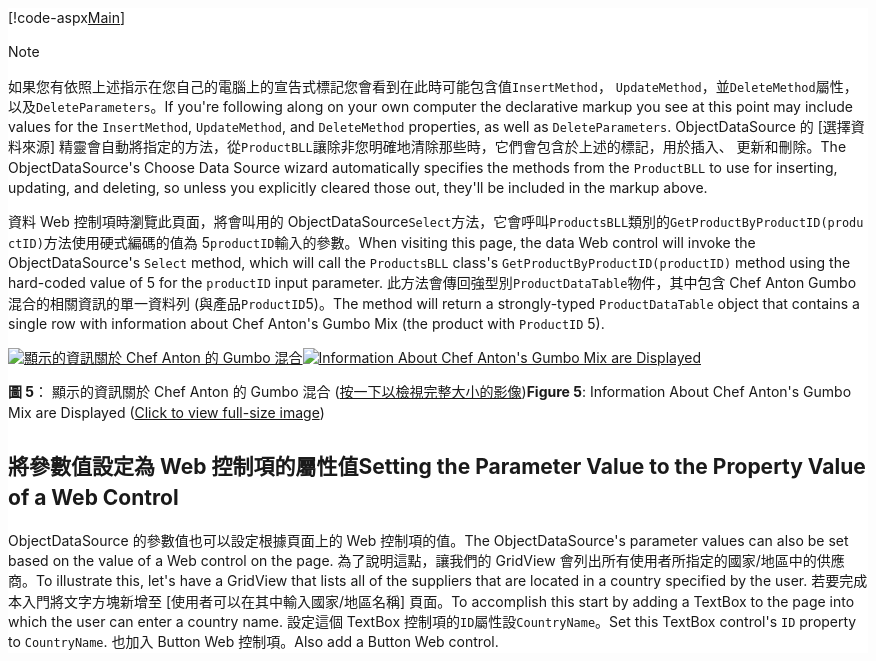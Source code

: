 [!code-aspx[Main](declarative-parameters-cs/samples/sample1.aspx)]

> [!NOTE]
> <span data-ttu-id="a926f-142">如果您有依照上述指示在您自己的電腦上的宣告式標記您會看到在此時可能包含值`InsertMethod`， `UpdateMethod`，並`DeleteMethod`屬性，以及`DeleteParameters`。</span><span class="sxs-lookup"><span data-stu-id="a926f-142">If you're following along on your own computer the declarative markup you see at this point may include values for the `InsertMethod`, `UpdateMethod`, and `DeleteMethod` properties, as well as `DeleteParameters`.</span></span> <span data-ttu-id="a926f-143">ObjectDataSource 的 [選擇資料來源] 精靈會自動將指定的方法，從`ProductBLL`讓除非您明確地清除那些時，它們會包含於上述的標記，用於插入、 更新和刪除。</span><span class="sxs-lookup"><span data-stu-id="a926f-143">The ObjectDataSource's Choose Data Source wizard automatically specifies the methods from the `ProductBLL` to use for inserting, updating, and deleting, so unless you explicitly cleared those out, they'll be included in the markup above.</span></span>


<span data-ttu-id="a926f-144">資料 Web 控制項時瀏覽此頁面，將會叫用的 ObjectDataSource`Select`方法，它會呼叫`ProductsBLL`類別的`GetProductByProductID(productID)`方法使用硬式編碼的值為 5`productID`輸入的參數。</span><span class="sxs-lookup"><span data-stu-id="a926f-144">When visiting this page, the data Web control will invoke the ObjectDataSource's `Select` method, which will call the `ProductsBLL` class's `GetProductByProductID(productID)` method using the hard-coded value of 5 for the `productID` input parameter.</span></span> <span data-ttu-id="a926f-145">此方法會傳回強型別`ProductDataTable`物件，其中包含 Chef Anton Gumbo 混合的相關資訊的單一資料列 (與產品`ProductID`5)。</span><span class="sxs-lookup"><span data-stu-id="a926f-145">The method will return a strongly-typed `ProductDataTable` object that contains a single row with information about Chef Anton's Gumbo Mix (the product with `ProductID` 5).</span></span>


<span data-ttu-id="a926f-146">[![顯示的資訊關於 Chef Anton 的 Gumbo 混合](declarative-parameters-cs/_static/image14.png)](declarative-parameters-cs/_static/image13.png)</span><span class="sxs-lookup"><span data-stu-id="a926f-146">[![Information About Chef Anton's Gumbo Mix are Displayed](declarative-parameters-cs/_static/image14.png)](declarative-parameters-cs/_static/image13.png)</span></span>

<span data-ttu-id="a926f-147">**圖 5**： 顯示的資訊關於 Chef Anton 的 Gumbo 混合 ([按一下以檢視完整大小的影像](declarative-parameters-cs/_static/image15.png))</span><span class="sxs-lookup"><span data-stu-id="a926f-147">**Figure 5**: Information About Chef Anton's Gumbo Mix are Displayed ([Click to view full-size image](declarative-parameters-cs/_static/image15.png))</span></span>


## <a name="setting-the-parameter-value-to-the-property-value-of-a-web-control"></a><span data-ttu-id="a926f-148">將參數值設定為 Web 控制項的屬性值</span><span class="sxs-lookup"><span data-stu-id="a926f-148">Setting the Parameter Value to the Property Value of a Web Control</span></span>

<span data-ttu-id="a926f-149">ObjectDataSource 的參數值也可以設定根據頁面上的 Web 控制項的值。</span><span class="sxs-lookup"><span data-stu-id="a926f-149">The ObjectDataSource's parameter values can also be set based on the value of a Web control on the page.</span></span> <span data-ttu-id="a926f-150">為了說明這點，讓我們的 GridView 會列出所有使用者所指定的國家/地區中的供應商。</span><span class="sxs-lookup"><span data-stu-id="a926f-150">To illustrate this, let's have a GridView that lists all of the suppliers that are located in a country specified by the user.</span></span> <span data-ttu-id="a926f-151">若要完成本入門將文字方塊新增至 [使用者可以在其中輸入國家/地區名稱] 頁面。</span><span class="sxs-lookup"><span data-stu-id="a926f-151">To accomplish this start by adding a TextBox to the page into which the user can enter a country name.</span></span> <span data-ttu-id="a926f-152">設定這個 TextBox 控制項的`ID`屬性設`CountryName`。</span><span class="sxs-lookup"><span data-stu-id="a926f-152">Set this TextBox control's `ID` property to `CountryName`.</span></span> <span data-ttu-id="a926f-153">也加入 Button Web 控制項。</span><span class="sxs-lookup"><span data-stu-id="a926f-153">Also add a Button Web control.</span></span>
